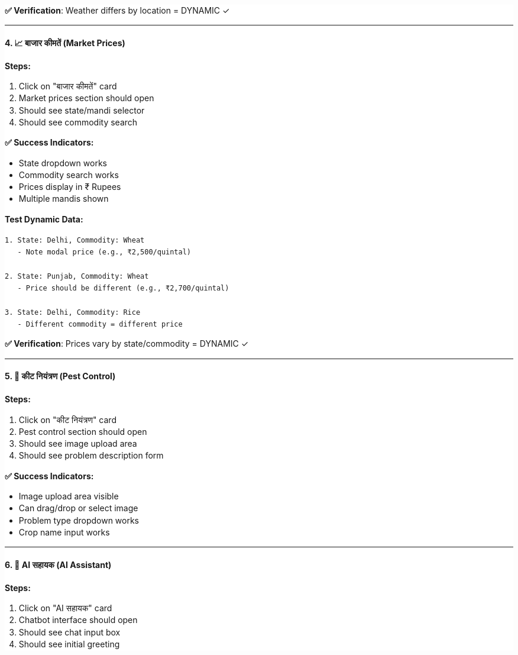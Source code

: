 **✅ Verification**: Weather differs by location = DYNAMIC ✓

---

#### 4. 📈 बाजार कीमतें (Market Prices)

**Steps:**
1. Click on "बाजार कीमतें" card
2. Market prices section should open
3. Should see state/mandi selector
4. Should see commodity search

**✅ Success Indicators:**
- State dropdown works
- Commodity search works
- Prices display in ₹ Rupees
- Multiple mandis shown

**Test Dynamic Data:**
```
1. State: Delhi, Commodity: Wheat
   - Note modal price (e.g., ₹2,500/quintal)
   
2. State: Punjab, Commodity: Wheat
   - Price should be different (e.g., ₹2,700/quintal)
   
3. State: Delhi, Commodity: Rice
   - Different commodity = different price
```

**✅ Verification**: Prices vary by state/commodity = DYNAMIC ✓

---

#### 5. 🐛 कीट नियंत्रण (Pest Control)

**Steps:**
1. Click on "कीट नियंत्रण" card
2. Pest control section should open
3. Should see image upload area
4. Should see problem description form

**✅ Success Indicators:**
- Image upload area visible
- Can drag/drop or select image
- Problem type dropdown works
- Crop name input works

---

#### 6. 🤖 AI सहायक (AI Assistant)

**Steps:**
1. Click on "AI सहायक" card
2. Chatbot interface should open
3. Should see chat input box
4. Should see initial greeting
